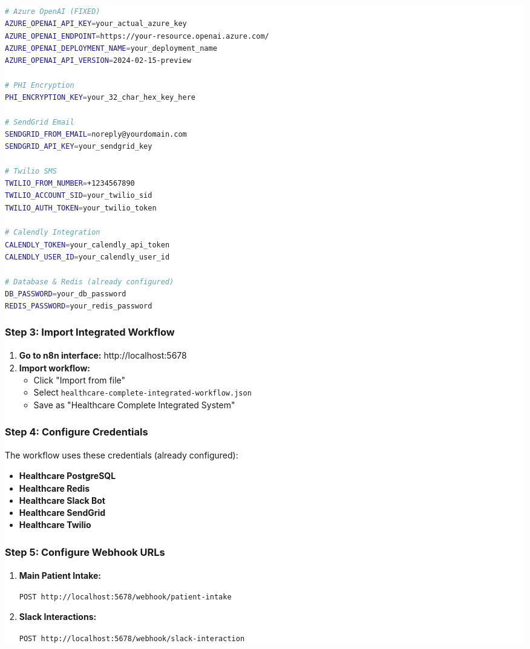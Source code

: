 ```bash
# Azure OpenAI (FIXED)
AZURE_OPENAI_API_KEY=your_actual_azure_key
AZURE_OPENAI_ENDPOINT=https://your-resource.openai.azure.com/
AZURE_OPENAI_DEPLOYMENT_NAME=your_deployment_name
AZURE_OPENAI_API_VERSION=2024-02-15-preview

# PHI Encryption
PHI_ENCRYPTION_KEY=your_32_char_hex_key_here

# SendGrid Email
SENDGRID_FROM_EMAIL=noreply@yourdomain.com
SENDGRID_API_KEY=your_sendgrid_key

# Twilio SMS
TWILIO_FROM_NUMBER=+1234567890
TWILIO_ACCOUNT_SID=your_twilio_sid
TWILIO_AUTH_TOKEN=your_twilio_token

# Calendly Integration
CALENDLY_TOKEN=your_calendly_api_token
CALENDLY_USER_ID=your_calendly_user_id

# Database & Redis (already configured)
DB_PASSWORD=your_db_password
REDIS_PASSWORD=your_redis_password
```

### **Step 3: Import Integrated Workflow**

1. **Go to n8n interface:** http://localhost:5678
2. **Import workflow:**
   - Click "Import from file"
   - Select `healthcare-complete-integrated-workflow.json`
   - Save as "Healthcare Complete Integrated System"

### **Step 4: Configure Credentials**

The workflow uses these credentials (already configured):
- **Healthcare PostgreSQL** 
- **Healthcare Redis**
- **Healthcare Slack Bot**
- **Healthcare SendGrid**
- **Healthcare Twilio**

### **Step 5: Configure Webhook URLs**

1. **Main Patient Intake:**
   ```
   POST http://localhost:5678/webhook/patient-intake
   ```

2. **Slack Interactions:**
   ```
   POST http://localhost:5678/webhook/slack-interaction
   ```
